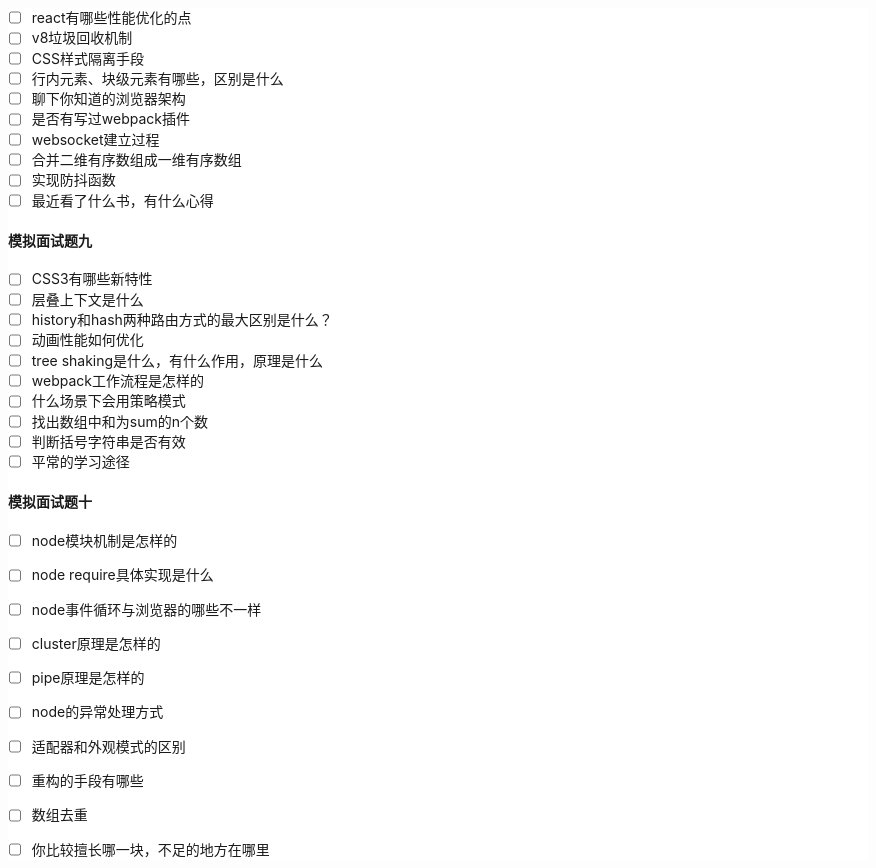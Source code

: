 - [ ] react有哪些性能优化的点
- [ ] v8垃圾回收机制
- [ ] CSS样式隔离手段
- [ ] 行内元素、块级元素有哪些，区别是什么
- [ ] 聊下你知道的浏览器架构
- [ ] 是否有写过webpack插件
- [ ] websocket建立过程
- [ ] 合并二维有序数组成一维有序数组
- [ ] 实现防抖函数
- [ ] 最近看了什么书，有什么心得

#### 模拟面试题九

- [ ] CSS3有哪些新特性
- [ ] 层叠上下文是什么
- [ ] history和hash两种路由方式的最大区别是什么？
- [ ] 动画性能如何优化
- [ ] tree shaking是什么，有什么作用，原理是什么
- [ ] webpack工作流程是怎样的
- [ ] 什么场景下会用策略模式
- [ ] 找出数组中和为sum的n个数
- [ ] 判断括号字符串是否有效
- [ ] 平常的学习途径

#### 模拟面试题十

- [ ] node模块机制是怎样的
- [ ] node require具体实现是什么
- [ ] node事件循环与浏览器的哪些不一样
- [ ] cluster原理是怎样的
- [ ] pipe原理是怎样的
- [ ] node的异常处理方式
- [ ] 适配器和外观模式的区别
- [ ] 重构的手段有哪些
- [ ] 数组去重
- [ ] 你比较擅长哪一块，不足的地方在哪里

